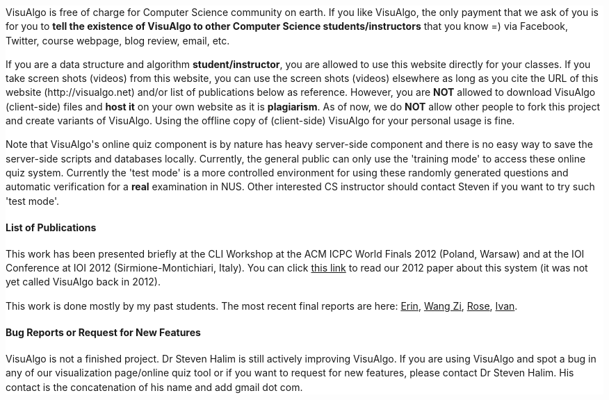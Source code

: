 <p>VisuAlgo is free of charge for Computer Science community on earth. If you like VisuAlgo, the only payment that we ask of you is for you to <b>tell the existence of VisuAlgo to other Computer Science students/instructors</b> that you know =) via Facebook, Twitter, course webpage, blog review, email, etc.</p> <p>If you are a data structure and algorithm <b>student/instructor</b>, you are allowed to use this website directly for your classes. If you take screen shots (videos) from this website, you can use the screen shots (videos) elsewhere as long as you cite the URL of this website (http://visualgo.net) and/or list of publications below as reference. However, you are <b>NOT</b> allowed to download VisuAlgo (client-side) files and <b>host it</b> on your own website as it is <b>plagiarism</b>. As of now, we do <b>NOT</b> allow other people to fork this project and create variants of VisuAlgo. Using the offline copy of (client-side) VisuAlgo for your personal usage is fine.</p> <p>Note that VisuAlgo&#39;s online quiz component is by nature has heavy server-side component and there is no easy way to save the server-side scripts and databases locally. Currently, the general public can only use the &#39;training mode&#39; to access these online quiz system. Currently the &#39;test mode&#39; is a more controlled environment for using these randomly generated questions and automatic verification for a <b>real</b> examination in NUS. Other interested CS instructor should contact Steven if you want to try such &#39;test mode&#39;.</p> <p><strong><span style="line-height: 200%;">List of Publications</span></strong></p> <p>This work has been presented briefly at the CLI Workshop at the ACM ICPC World Finals 2012 (Poland, Warsaw) and at the IOI Conference at IOI 2012 (Sirmione-Montichiari, Italy). You can click <a href="http://www.ioinformatics.org/oi/shtm/INFOL099.shtml" target="_blank">this link</a> to read our 2012 paper about this system (it was not yet called VisuAlgo back in 2012).</p><p>This work is done mostly by my past students. The most recent final reports are here: <a href="fyp/erin-report.pdf" target="_blank">Erin</a>, <a href="fyp/wangzi-report.pdf" target="_blank">Wang Zi</a>, <a href="fyp/rose-report.pdf" target="_blank">Rose</a>, <a href="fyp/ivan-report.pdf" target="_blank">Ivan</a>.</p> <p><strong><span style="line-height: 200%;">Bug Reports or Request for New Features</span></strong></p> <p>VisuAlgo is not a finished project. Dr Steven Halim is still actively improving VisuAlgo. If you are using VisuAlgo and spot a bug in any of our visualization page/online quiz tool or if you want to request for new features, please contact Dr Steven Halim. His contact is the concatenation of his name and add gmail dot com.</p>
</div>
</div>

<script src="https://visualgo.net/js/jquery-3.3.1.min.js"></script>
<script>
      var PHP_DOMAIN = "";

      // surprise colour!
      // Referenced to in  home.js and viz.js also
      var colourArray = ["#52bc69", "#d65775"/*"#ed5a7d"*/, "#2ebbd1", "#d9513c", "#fec515", "#4b65ba", "#ff8a27", "#a7d41e"]; // green, pink, blue, red, yellow, indigo, orange, lime

      function disableScroll() { $('html').css('overflow', 'hidden'); }

      function enableScroll() { $('html').css('overflow', 'visible'); }

      function replaceAll(find, replace, str) { return str.replace(new RegExp(find, 'g'), replace); }

      function getColours() {
        var generatedColours = new Array();
        while (generatedColours.length < 4) {
          var n = (Math.floor(Math.random() * colourArray.length));
          if ($.inArray(n, generatedColours) == -1)
            generatedColours.push(n);
        }
        return generatedColours;
      }
